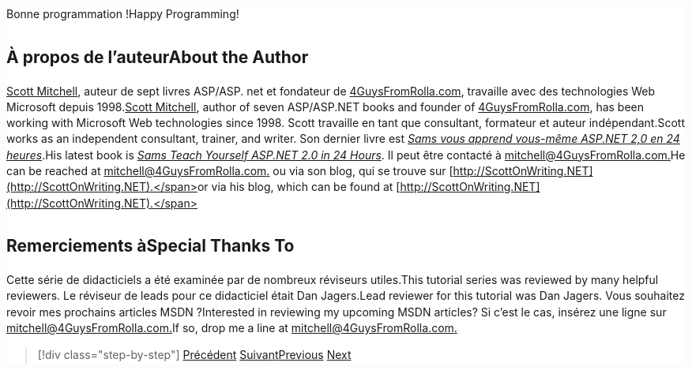 <span data-ttu-id="75859-226">Bonne programmation !</span><span class="sxs-lookup"><span data-stu-id="75859-226">Happy Programming!</span></span>

## <a name="about-the-author"></a><span data-ttu-id="75859-227">À propos de l’auteur</span><span class="sxs-lookup"><span data-stu-id="75859-227">About the Author</span></span>

<span data-ttu-id="75859-228">[Scott Mitchell](http://www.4guysfromrolla.com/ScottMitchell.shtml), auteur de sept livres ASP/ASP. net et fondateur de [4GuysFromRolla.com](http://www.4guysfromrolla.com), travaille avec des technologies Web Microsoft depuis 1998.</span><span class="sxs-lookup"><span data-stu-id="75859-228">[Scott Mitchell](http://www.4guysfromrolla.com/ScottMitchell.shtml), author of seven ASP/ASP.NET books and founder of [4GuysFromRolla.com](http://www.4guysfromrolla.com), has been working with Microsoft Web technologies since 1998.</span></span> <span data-ttu-id="75859-229">Scott travaille en tant que consultant, formateur et auteur indépendant.</span><span class="sxs-lookup"><span data-stu-id="75859-229">Scott works as an independent consultant, trainer, and writer.</span></span> <span data-ttu-id="75859-230">Son dernier livre est [*Sams vous apprend vous-même ASP.NET 2,0 en 24 heures*](https://www.amazon.com/exec/obidos/ASIN/0672327384/4guysfromrollaco).</span><span class="sxs-lookup"><span data-stu-id="75859-230">His latest book is [*Sams Teach Yourself ASP.NET 2.0 in 24 Hours*](https://www.amazon.com/exec/obidos/ASIN/0672327384/4guysfromrollaco).</span></span> <span data-ttu-id="75859-231">Il peut être contacté à [mitchell@4GuysFromRolla.com.](mailto:mitchell@4GuysFromRolla.com)</span><span class="sxs-lookup"><span data-stu-id="75859-231">He can be reached at [mitchell@4GuysFromRolla.com.](mailto:mitchell@4GuysFromRolla.com)</span></span> <span data-ttu-id="75859-232">ou via son blog, qui se trouve sur [http://ScottOnWriting.NET](http://ScottOnWriting.NET).</span><span class="sxs-lookup"><span data-stu-id="75859-232">or via his blog, which can be found at [http://ScottOnWriting.NET](http://ScottOnWriting.NET).</span></span>

## <a name="special-thanks-to"></a><span data-ttu-id="75859-233">Remerciements à</span><span class="sxs-lookup"><span data-stu-id="75859-233">Special Thanks To</span></span>

<span data-ttu-id="75859-234">Cette série de didacticiels a été examinée par de nombreux réviseurs utiles.</span><span class="sxs-lookup"><span data-stu-id="75859-234">This tutorial series was reviewed by many helpful reviewers.</span></span> <span data-ttu-id="75859-235">Le réviseur de leads pour ce didacticiel était Dan Jagers.</span><span class="sxs-lookup"><span data-stu-id="75859-235">Lead reviewer for this tutorial was Dan Jagers.</span></span> <span data-ttu-id="75859-236">Vous souhaitez revoir mes prochains articles MSDN ?</span><span class="sxs-lookup"><span data-stu-id="75859-236">Interested in reviewing my upcoming MSDN articles?</span></span> <span data-ttu-id="75859-237">Si c’est le cas, insérez une ligne sur [mitchell@4GuysFromRolla.com.](mailto:mitchell@4GuysFromRolla.com)</span><span class="sxs-lookup"><span data-stu-id="75859-237">If so, drop me a line at [mitchell@4GuysFromRolla.com.](mailto:mitchell@4GuysFromRolla.com)</span></span>

> [!div class="step-by-step"]
> <span data-ttu-id="75859-238">[Précédent](using-templatefields-in-the-gridview-control-vb.md)
> [Suivant](using-the-formview-s-templates-vb.md)</span><span class="sxs-lookup"><span data-stu-id="75859-238">[Previous](using-templatefields-in-the-gridview-control-vb.md)
[Next](using-the-formview-s-templates-vb.md)</span></span>

